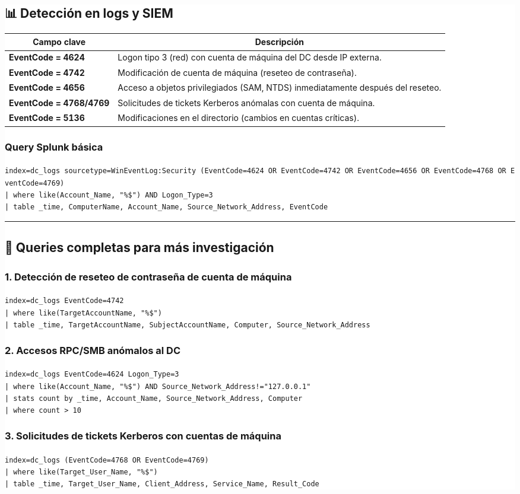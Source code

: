 
## 📊 Detección en logs y SIEM

| Campo clave                   | Descripción                                                                 |
|-------------------------------|----------------------------------------------------------------------------|
| **EventCode = 4624**          | Logon tipo 3 (red) con cuenta de máquina del DC desde IP externa.          |
| **EventCode = 4742**          | Modificación de cuenta de máquina (reseteo de contraseña).                 |
| **EventCode = 4656**          | Acceso a objetos privilegiados (SAM, NTDS) inmediatamente después del reseteo. |
| **EventCode = 4768/4769**     | Solicitudes de tickets Kerberos anómalas con cuenta de máquina.            |
| **EventCode = 5136**          | Modificaciones en el directorio (cambios en cuentas críticas).             |

### Query Splunk básica

```splunk
index=dc_logs sourcetype=WinEventLog:Security (EventCode=4624 OR EventCode=4742 OR EventCode=4656 OR EventCode=4768 OR EventCode=4769)
| where like(Account_Name, "%$") AND Logon_Type=3
| table _time, ComputerName, Account_Name, Source_Network_Address, EventCode
```

---

## 🔎 Queries completas para más investigación

### 1. Detección de reseteo de contraseña de cuenta de máquina

```splunk
index=dc_logs EventCode=4742 
| where like(TargetAccountName, "%$")
| table _time, TargetAccountName, SubjectAccountName, Computer, Source_Network_Address
```

### 2. Accesos RPC/SMB anómalos al DC

```splunk
index=dc_logs EventCode=4624 Logon_Type=3
| where like(Account_Name, "%$") AND Source_Network_Address!="127.0.0.1"
| stats count by _time, Account_Name, Source_Network_Address, Computer
| where count > 10
```

### 3. Solicitudes de tickets Kerberos con cuentas de máquina

```splunk
index=dc_logs (EventCode=4768 OR EventCode=4769)
| where like(Target_User_Name, "%$")
| table _time, Target_User_Name, Client_Address, Service_Name, Result_Code
```
